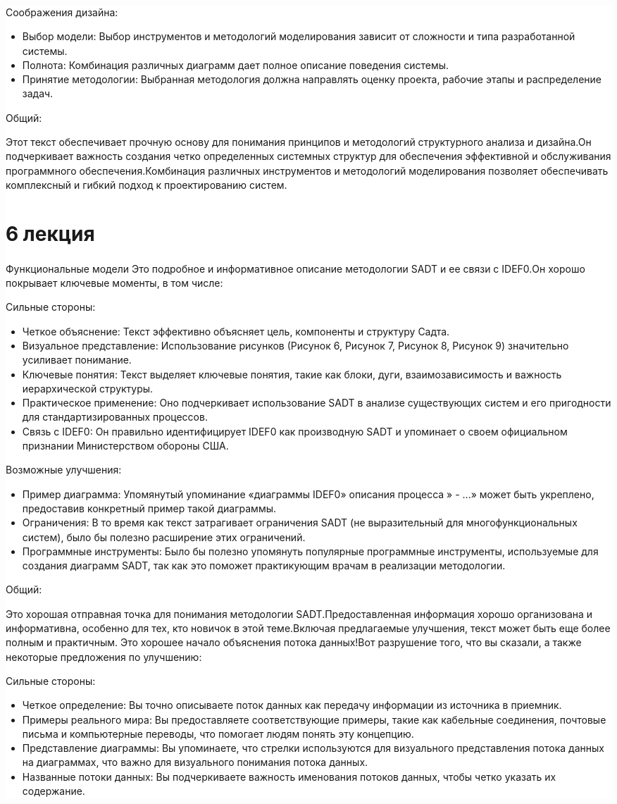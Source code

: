  Соображения дизайна: 

* Выбор модели:  Выбор инструментов и методологий моделирования зависит от сложности и типа разработанной системы.
* Полнота:  Комбинация различных диаграмм дает полное описание поведения системы.
* Принятие методологии:  Выбранная методология должна направлять оценку проекта, рабочие этапы и распределение задач.

Общий:

Этот текст обеспечивает прочную основу для понимания принципов и методологий структурного анализа и дизайна.Он подчеркивает важность создания четко определенных системных структур для обеспечения эффективной и обслуживания программного обеспечения.Комбинация различных инструментов и методологий моделирования позволяет обеспечивать комплексный и гибкий подход к проектированию систем.

# 6 лекция
Функциональные модели
Это подробное и информативное описание методологии SADT и ее связи с IDEF0.Он хорошо покрывает ключевые моменты, в том числе:

 Сильные стороны: 

* Четкое объяснение:  Текст эффективно объясняет цель, компоненты и структуру Садта.
* Визуальное представление:  Использование рисунков (Рисунок 6, Рисунок 7, Рисунок 8, Рисунок 9) значительно усиливает понимание.
* Ключевые понятия:  Текст выделяет ключевые понятия, такие как блоки, дуги, взаимозависимость и важность иерархической структуры.
* Практическое применение:  Оно подчеркивает использование SADT в анализе существующих систем и его пригодности для стандартизированных процессов.
* Связь с IDEF0:  Он правильно идентифицирует IDEF0 как производную SADT и упоминает о своем официальном признании Министерством обороны США.

 Возможные улучшения: 

* Пример диаграмма:  Упомянутый упоминание «диаграммы IDEF0» описания процесса » - ...» может быть укреплено, предоставив конкретный пример такой диаграммы.
* Ограничения:  В то время как текст затрагивает ограничения SADT (не выразительный для многофункциональных систем), было бы полезно расширение этих ограничений.
* Программные инструменты:  Было бы полезно упомянуть популярные программные инструменты, используемые для создания диаграмм SADT, так как это поможет практикующим врачам в реализации методологии.

Общий:

Это хорошая отправная точка для понимания методологии SADT.Предоставленная информация хорошо организована и информативна, особенно для тех, кто новичок в этой теме.Включая предлагаемые улучшения, текст может быть еще более полным и практичным.
Это хорошее начало объяснения потока данных!Вот разрушение того, что вы сказали, а также некоторые предложения по улучшению:

 Сильные стороны: 

* Четкое определение:  Вы точно описываете поток данных как передачу информации из источника в приемник.
* Примеры реального мира:  Вы предоставляете соответствующие примеры, такие как кабельные соединения, почтовые письма и компьютерные переводы, что помогает людям понять эту концепцию.
* Представление диаграммы:  Вы упоминаете, что стрелки используются для визуального представления потока данных на диаграммах, что важно для визуального понимания потока данных.
* Названные потоки данных:  Вы подчеркиваете важность именования потоков данных, чтобы четко указать их содержание.
